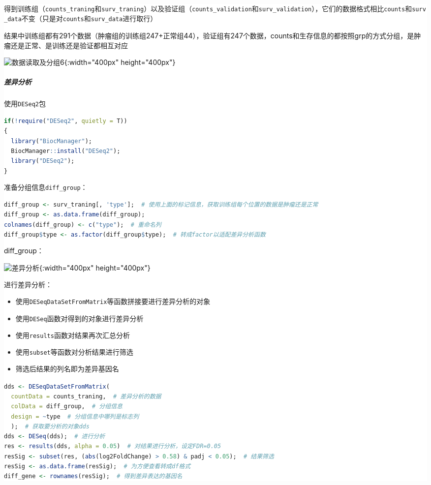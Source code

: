 
得到训练组（`counts_traning`和`surv_traning`）以及验证组（`counts_validation`和`surv_validation`），它们的数据格式相比`counts`和`surv_data`不变（只是对`counts`和`surv_data`进行取行）

结果中训练组都有291个数据（肿瘤组的训练组247+正常组44），验证组有247个数据，counts和生存信息的都按照grp的方式分组，是肿瘤还是正常、是训练还是验证都相互对应

![数据读取及分组6](../../../../../upload/md-image/r/数据读取及分组6.png){:width="400px" height="400px"}

##### 差异分析

使用`DESeq2`包

``` r
if(!require("DESeq2", quietly = T))
{
  library("BiocManager");
  BiocManager::install("DESeq2");
  library("DESeq2");
}
```


准备分组信息`diff_group`：

``` r
diff_group <- surv_traning[, 'type'];  # 使用上面的标记信息，获取训练组每个位置的数据是肿瘤还是正常
diff_group <- as.data.frame(diff_group);
colnames(diff_group) <- c("type");  # 重命名列
diff_group$type <- as.factor(diff_group$type);  # 转成factor以适配差异分析函数
```


diff_group：

![差异分析](../../../../../upload/md-image/r/生信实战差异分析.png){:width="400px" height="400px"}

进行差异分析：

- 使用`DESeqDataSetFromMatrix`等函数拼接要进行差异分析的对象

- 使用`DESeq`函数对得到的对象进行差异分析

- 使用`results`函数对结果再次汇总分析

- 使用`subset`等函数对分析结果进行筛选

- 筛选后结果的列名即为差异基因名



``` r
dds <- DESeqDataSetFromMatrix(
  countData = counts_traning,  # 差异分析的数据
  colData = diff_group,  # 分组信息
  design = ~type  # 分组信息中哪列是标志列
  );  # 获取要分析的对象dds
dds <- DESeq(dds);  # 进行分析
res <- results(dds, alpha = 0.05)  # 对结果进行分析，设定FDR=0.05
resSig <- subset(res, (abs(log2FoldChange) > 0.58) & padj < 0.05);  # 结果筛选
resSig <- as.data.frame(resSig);  # 为方便查看转成df格式
diff_gene <- rownames(resSig);  # 得到差异表达的基因名
```
